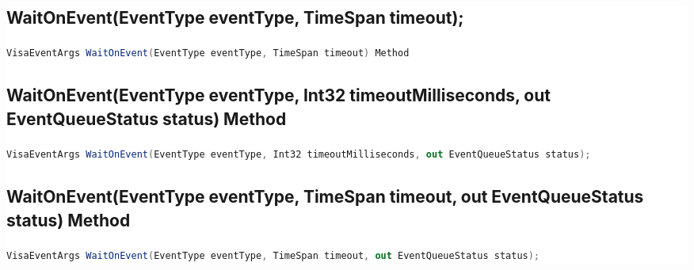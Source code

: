 ```C#
```
## WaitOnEvent(EventType eventType, TimeSpan timeout);
```C#
VisaEventArgs WaitOnEvent(EventType eventType, TimeSpan timeout) Method
```
## WaitOnEvent(EventType eventType, Int32 timeoutMilliseconds, out EventQueueStatus status) Method
```C#
VisaEventArgs WaitOnEvent(EventType eventType, Int32 timeoutMilliseconds, out EventQueueStatus status);
```
## WaitOnEvent(EventType eventType, TimeSpan timeout, out EventQueueStatus status) Method
```C#
VisaEventArgs WaitOnEvent(EventType eventType, TimeSpan timeout, out EventQueueStatus status);
```
